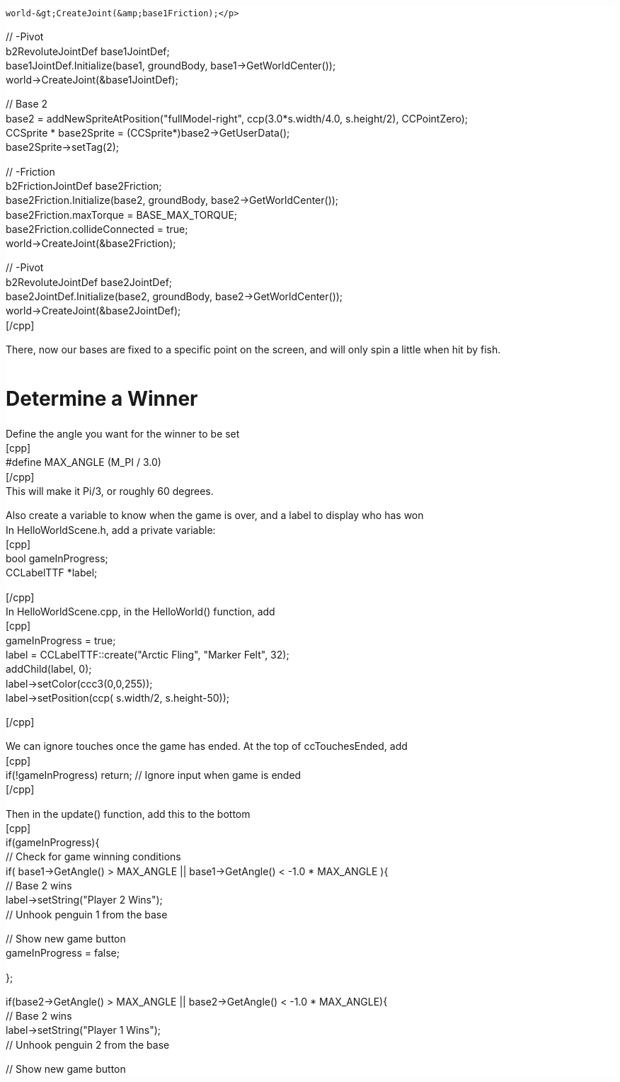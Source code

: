     world-&gt;CreateJoint(&amp;base1Friction);</p>
<p>    // -Pivot<br />
    b2RevoluteJointDef base1JointDef;<br />
    base1JointDef.Initialize(base1, groundBody, base1-&gt;GetWorldCenter());<br />
    world-&gt;CreateJoint(&amp;base1JointDef);</p>
<p>    // Base 2<br />
    base2 = addNewSpriteAtPosition(&quot;fullModel-right&quot;, ccp(3.0*s.width/4.0, s.height/2), CCPointZero);<br />
    CCSprite * base2Sprite = (CCSprite*)base2-&gt;GetUserData();<br />
    base2Sprite-&gt;setTag(2);</p>
<p>    // -Friction<br />
    b2FrictionJointDef base2Friction;<br />
    base2Friction.Initialize(base2, groundBody, base2-&gt;GetWorldCenter());<br />
    base2Friction.maxTorque = BASE_MAX_TORQUE;<br />
    base2Friction.collideConnected = true;<br />
    world-&gt;CreateJoint(&amp;base2Friction);</p>
<p>    // -Pivot<br />
    b2RevoluteJointDef base2JointDef;<br />
    base2JointDef.Initialize(base2, groundBody, base2-&gt;GetWorldCenter());<br />
    world-&gt;CreateJoint(&amp;base2JointDef);<br />
[/cpp]</p>
<p>There, now our bases are fixed to a specific point on the screen, and will only spin a little when hit by fish. </p>
<h1>Determine a Winner</h1>
<p>Define the angle you want for the winner to be set<br />
[cpp]<br />
#define MAX_ANGLE (M_PI / 3.0)<br />
[/cpp]<br />
This will make it Pi/3, or roughly 60 degrees.</p>
<p>Also create a variable to know when the game is over, and a label to display who has won<br />
In HelloWorldScene.h, add a private variable:<br />
[cpp]<br />
bool gameInProgress;<br />
CCLabelTTF *label;</p>
<p>[/cpp]<br />
In HelloWorldScene.cpp, in the HelloWorld() function, add<br />
[cpp]<br />
    gameInProgress = true;<br />
    label = CCLabelTTF::create(&quot;Arctic Fling&quot;, &quot;Marker Felt&quot;, 32);<br />
    addChild(label, 0);<br />
    label-&gt;setColor(ccc3(0,0,255));<br />
    label-&gt;setPosition(ccp( s.width/2, s.height-50));</p>
<p>[/cpp]</p>
<p>We can ignore touches once the game has ended. At the top of ccTouchesEnded, add<br />
[cpp]<br />
if(!gameInProgress) return; // Ignore input when game is ended<br />
[/cpp]</p>
<p>Then in the update() function, add this to the bottom<br />
[cpp]<br />
    if(gameInProgress){<br />
        // Check for game winning conditions<br />
        if( base1-&gt;GetAngle() &gt; MAX_ANGLE || base1-&gt;GetAngle() &lt; -1.0 * MAX_ANGLE ){<br />
            // Base 2 wins<br />
            label-&gt;setString(&quot;Player 2 Wins&quot;);<br />
            // Unhook penguin 1 from the base</p>
<p>            // Show new game button<br />
            gameInProgress = false;</p>
<p>        };</p>
<p>        if(base2-&gt;GetAngle() &gt; MAX_ANGLE || base2-&gt;GetAngle() &lt; -1.0 * MAX_ANGLE){<br />
            // Base 2 wins<br />
            label-&gt;setString(&quot;Player 1 Wins&quot;);<br />
            // Unhook penguin 2 from the base</p>
<p>            // Show new game button<br />
